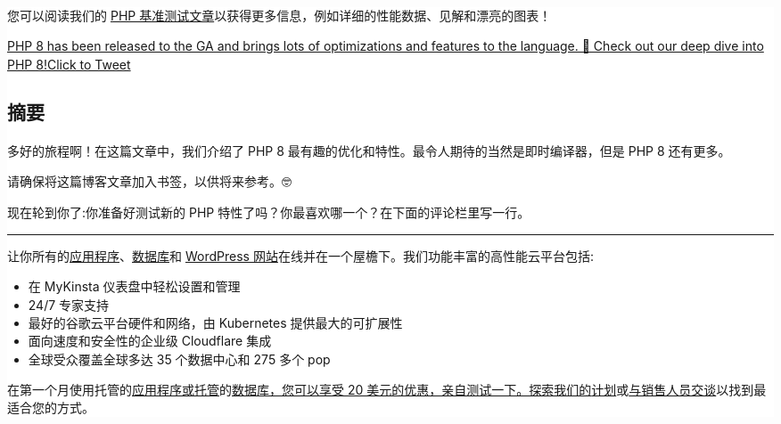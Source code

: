 您可以阅读我们的 [PHP 基准测试文章](https://kinsta.com/blog/php-benchmarks/)以获得更多信息，例如详细的性能数据、见解和漂亮的图表！

[PHP 8 has been released to the GA and brings lots of optimizations and features to the language. 🚀 Check out our deep dive into PHP 8!Click to Tweet](https://twitter.com/intent/tweet?url=https%3A%2F%2Fkinsta.com%2Fblog%2Fphp-8%2F&via=kinsta&text=PHP+8+has+been+released+to+the+GA+and+brings+lots+of+optimizations+and+features+to+the+language.+%F0%9F%9A%80+Check+out+our+deep+dive+into+PHP+8%21&hashtags=PHP%2Cwebdev)

## 摘要

多好的旅程啊！在这篇文章中，我们介绍了 PHP 8 最有趣的优化和特性。最令人期待的当然是即时编译器，但是 PHP 8 还有更多。

请确保将这篇博客文章加入书签，以供将来参考。🤓

现在轮到你了:你准备好测试新的 PHP 特性了吗？你最喜欢哪一个？在下面的评论栏里写一行。

* * *

让你所有的[应用程序](https://kinsta.com/application-hosting/)、[数据库](https://kinsta.com/database-hosting/)和 [WordPress 网站](https://kinsta.com/wordpress-hosting/)在线并在一个屋檐下。我们功能丰富的高性能云平台包括:

*   在 MyKinsta 仪表盘中轻松设置和管理
*   24/7 专家支持
*   最好的谷歌云平台硬件和网络，由 Kubernetes 提供最大的可扩展性
*   面向速度和安全性的企业级 Cloudflare 集成
*   全球受众覆盖全球多达 35 个数据中心和 275 多个 pop

在第一个月使用托管的[应用程序或托管](https://kinsta.com/application-hosting/)的[数据库，您可以享受 20 美元的优惠，亲自测试一下。探索我们的](https://kinsta.com/database-hosting/)[计划](https://kinsta.com/plans/)或[与销售人员交谈](https://kinsta.com/contact-us/)以找到最适合您的方式。</kinsta-auto-toc></kinsta-auto-toc></kinsta-auto-toc></kinsta-auto-toc>